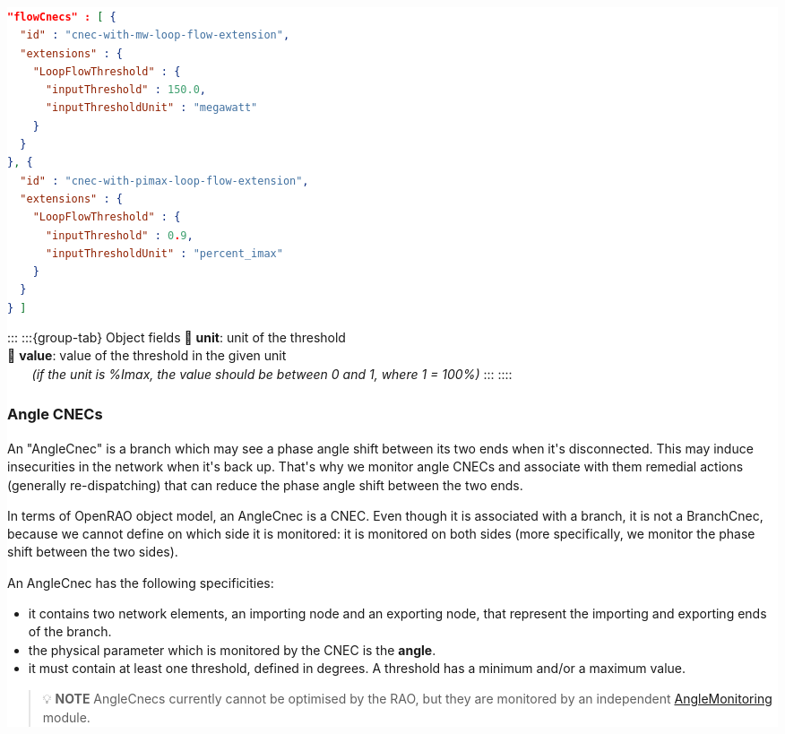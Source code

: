 ~~~json
"flowCnecs" : [ {
  "id" : "cnec-with-mw-loop-flow-extension",
  "extensions" : {
    "LoopFlowThreshold" : {
      "inputThreshold" : 150.0,
      "inputThresholdUnit" : "megawatt"
    }
  }
}, {
  "id" : "cnec-with-pimax-loop-flow-extension",
  "extensions" : {
    "LoopFlowThreshold" : {
      "inputThreshold" : 0.9,
      "inputThresholdUnit" : "percent_imax"
    }
  }
} ]
~~~
:::
:::{group-tab} Object fields
🔴 **unit**: unit of the threshold  
🔴 **value**: value of the threshold in the given unit  
&nbsp;&nbsp;&nbsp;&nbsp;&nbsp;&nbsp; *(if the unit is %Imax, the value should be between 0 and 1, where 1 = 100%)*
:::
::::

### Angle CNECs
An "AngleCnec" is a branch which may see a phase angle shift between its two ends when it's disconnected. This may induce
insecurities in the network when it's back up. That's why we monitor angle CNECs and associate with them remedial actions
(generally re-dispatching) that can reduce the phase angle shift between the two ends.

In terms of OpenRAO object model, an AngleCnec is a CNEC. Even though it is associated with a branch, it is not a
BranchCnec, because we cannot define on which side it is monitored: it is monitored on both sides (more specifically,
we monitor the phase shift between the two sides).

An AngleCnec has the following specificities:

- it contains two network elements, an importing node and an exporting node, that represent the importing and exporting ends of the branch.
- the physical parameter which is monitored by the CNEC is the **angle**.
- it must contain at least one threshold, defined in degrees. A threshold has a minimum and/or a maximum value.

> 💡  **NOTE**
> AngleCnecs currently cannot be optimised by the RAO, but they are monitored by an independent
> [AngleMonitoring](/castor/angle-monitoring/angle-monitoring.md) module.
